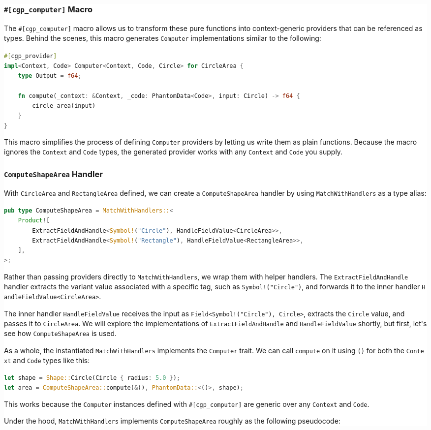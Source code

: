 ### `#[cgp_computer]` Macro

The `#[cgp_computer]` macro allows us to transform these pure functions into context-generic providers that can be referenced as types. Behind the scenes, this macro generates `Computer` implementations similar to the following:

```rust
#[cgp_provider]
impl<Context, Code> Computer<Context, Code, Circle> for CircleArea {
    type Output = f64;

    fn compute(_context: &Context, _code: PhantomData<Code>, input: Circle) -> f64 {
        circle_area(input)
    }
}
```

This macro simplifies the process of defining `Computer` providers by letting us write them as plain functions. Because the macro ignores the `Context` and `Code` types, the generated provider works with any `Context` and `Code` you supply.

### `ComputeShapeArea` Handler

With `CircleArea` and `RectangleArea` defined, we can create a `ComputeShapeArea` handler by using `MatchWithHandlers` as a type alias:

```rust
pub type ComputeShapeArea = MatchWithHandlers::<
    Product![
        ExtractFieldAndHandle<Symbol!("Circle"), HandleFieldValue<CircleArea>>,
        ExtractFieldAndHandle<Symbol!("Rectangle"), HandleFieldValue<RectangleArea>>,
    ],
>;
```

Rather than passing providers directly to `MatchWithHandlers`, we wrap them with helper handlers. The `ExtractFieldAndHandle` handler extracts the variant value associated with a specific tag, such as `Symbol!("Circle")`, and forwards it to the inner handler `HandleFieldValue<CircleArea>`.

The inner handler `HandleFieldValue` receives the input as `Field<Symbol!("Circle"), Circle>`, extracts the `Circle` value, and passes it to `CircleArea`. We will explore the implementations of `ExtractFieldAndHandle` and `HandleFieldValue` shortly, but first, let's see how `ComputeShapeArea` is used.

As a whole, the instantiated `MatchWithHandlers` implements the `Computer` trait. We can call `compute` on it using `()` for both the `Context` and `Code` types like this:

```rust
let shape = Shape::Circle(Circle { radius: 5.0 });
let area = ComputeShapeArea::compute(&(), PhantomData::<()>, shape);
```

This works because the `Computer` instances defined with `#[cgp_computer]` are generic over any `Context` and `Code`.

Under the hood, `MatchWithHandlers` implements `ComputeShapeArea` roughly as the following pseudocode:
